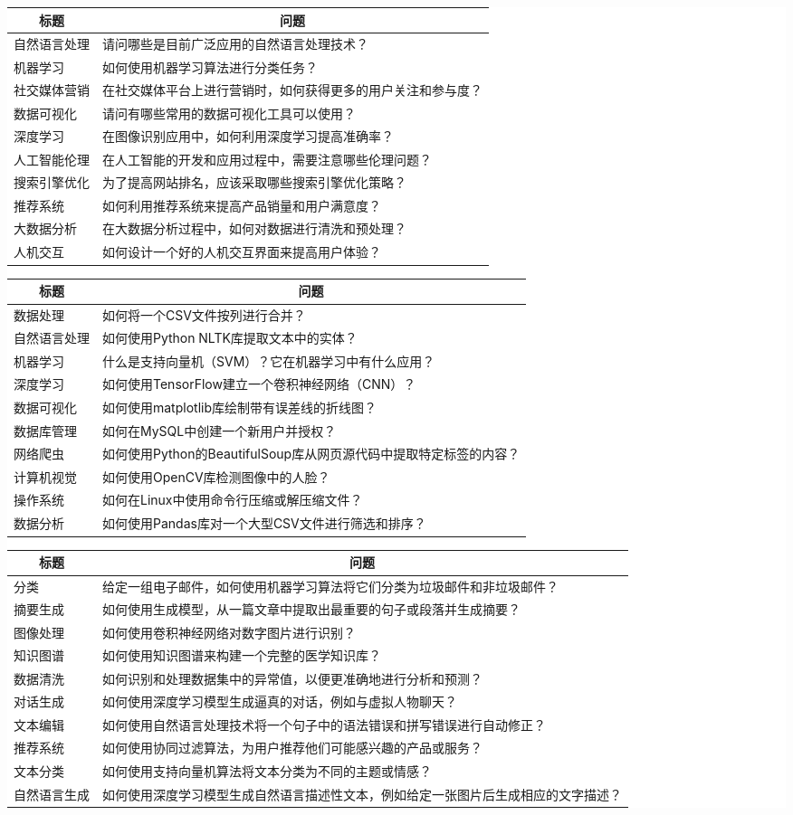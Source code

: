 |标题|问题|
|---|---|
|自然语言处理|请问哪些是目前广泛应用的自然语言处理技术？|
|机器学习|如何使用机器学习算法进行分类任务？|
|社交媒体营销|在社交媒体平台上进行营销时，如何获得更多的用户关注和参与度？|
|数据可视化|请问有哪些常用的数据可视化工具可以使用？|
|深度学习|在图像识别应用中，如何利用深度学习提高准确率？|
|人工智能伦理|在人工智能的开发和应用过程中，需要注意哪些伦理问题？|
|搜索引擎优化|为了提高网站排名，应该采取哪些搜索引擎优化策略？|
|推荐系统|如何利用推荐系统来提高产品销量和用户满意度？|
|大数据分析|在大数据分析过程中，如何对数据进行清洗和预处理？|
|人机交互|如何设计一个好的人机交互界面来提高用户体验？|

|标题|问题|
|---|---|
|数据处理|如何将一个CSV文件按列进行合并？|
|自然语言处理|如何使用Python NLTK库提取文本中的实体？|
|机器学习|什么是支持向量机（SVM）？它在机器学习中有什么应用？|
|深度学习|如何使用TensorFlow建立一个卷积神经网络（CNN）？|
|数据可视化|如何使用matplotlib库绘制带有误差线的折线图？|
|数据库管理|如何在MySQL中创建一个新用户并授权？|
|网络爬虫|如何使用Python的BeautifulSoup库从网页源代码中提取特定标签的内容？|
|计算机视觉|如何使用OpenCV库检测图像中的人脸？|
|操作系统|如何在Linux中使用命令行压缩或解压缩文件？|
|数据分析|如何使用Pandas库对一个大型CSV文件进行筛选和排序？|

| 标题                                          | 问题                                                                                                                                          |
| --------------------------------------------- | --------------------------------------------------------------------------------------------------------------------------------------------- |
| 分类        | 给定一组电子邮件，如何使用机器学习算法将它们分类为垃圾邮件和非垃圾邮件？                                                                |
| 摘要生成    | 如何使用生成模型，从一篇文章中提取出最重要的句子或段落并生成摘要？                                                                      |
| 图像处理    | 如何使用卷积神经网络对数字图片进行识别？                                                                                                 |
| 知识图谱    | 如何使用知识图谱来构建一个完整的医学知识库？                                                                                            |
| 数据清洗    | 如何识别和处理数据集中的异常值，以便更准确地进行分析和预测？                                                                            |
| 对话生成    | 如何使用深度学习模型生成逼真的对话，例如与虚拟人物聊天？                                                                                |
| 文本编辑    | 如何使用自然语言处理技术将一个句子中的语法错误和拼写错误进行自动修正？                                                                  |
| 推荐系统    | 如何使用协同过滤算法，为用户推荐他们可能感兴趣的产品或服务？                                                                            |
| 文本分类    | 如何使用支持向量机算法将文本分类为不同的主题或情感？                                                                                       |
| 自然语言生成 | 如何使用深度学习模型生成自然语言描述性文本，例如给定一张图片后生成相应的文字描述？                                                   |
